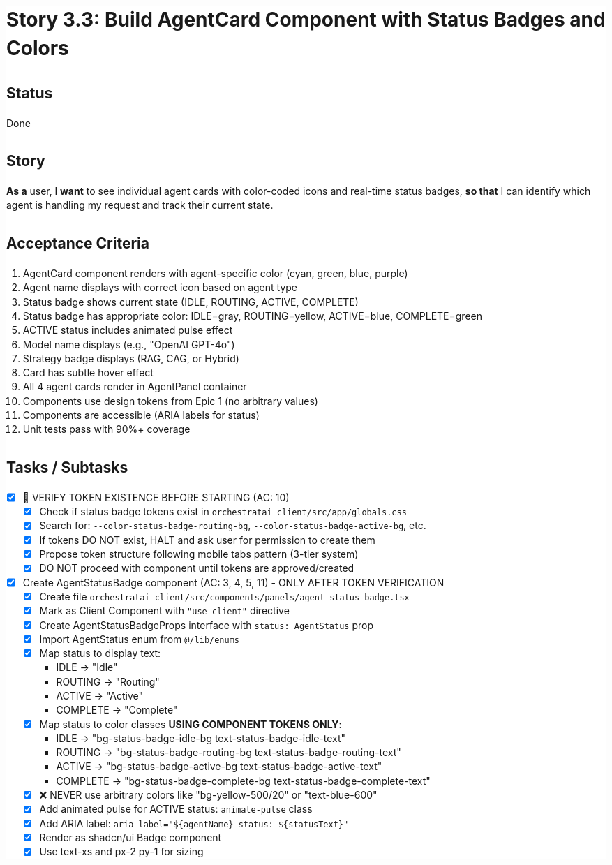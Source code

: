 # Story 3.3: Build AgentCard Component with Status Badges and Colors

## Status
Done

## Story
**As a** user,
**I want** to see individual agent cards with color-coded icons and real-time status badges,
**so that** I can identify which agent is handling my request and track their current state.

## Acceptance Criteria
1. AgentCard component renders with agent-specific color (cyan, green, blue, purple)
2. Agent name displays with correct icon based on agent type
3. Status badge shows current state (IDLE, ROUTING, ACTIVE, COMPLETE)
4. Status badge has appropriate color: IDLE=gray, ROUTING=yellow, ACTIVE=blue, COMPLETE=green
5. ACTIVE status includes animated pulse effect
6. Model name displays (e.g., "OpenAI GPT-4o")
7. Strategy badge displays (RAG, CAG, or Hybrid)
8. Card has subtle hover effect
9. All 4 agent cards render in AgentPanel container
10. Components use design tokens from Epic 1 (no arbitrary values)
11. Components are accessible (ARIA labels for status)
12. Unit tests pass with 90%+ coverage

## Tasks / Subtasks

- [x] 🚨 VERIFY TOKEN EXISTENCE BEFORE STARTING (AC: 10)
  - [x] Check if status badge tokens exist in `orchestratai_client/src/app/globals.css`
  - [x] Search for: `--color-status-badge-routing-bg`, `--color-status-badge-active-bg`, etc.
  - [x] If tokens DO NOT exist, HALT and ask user for permission to create them
  - [x] Propose token structure following mobile tabs pattern (3-tier system)
  - [x] DO NOT proceed with component until tokens are approved/created

- [x] Create AgentStatusBadge component (AC: 3, 4, 5, 11) - ONLY AFTER TOKEN VERIFICATION
  - [x] Create file `orchestratai_client/src/components/panels/agent-status-badge.tsx`
  - [x] Mark as Client Component with `"use client"` directive
  - [x] Create AgentStatusBadgeProps interface with `status: AgentStatus` prop
  - [x] Import AgentStatus enum from `@/lib/enums`
  - [x] Map status to display text:
    - IDLE → "Idle"
    - ROUTING → "Routing"
    - ACTIVE → "Active"
    - COMPLETE → "Complete"
  - [x] Map status to color classes **USING COMPONENT TOKENS ONLY**:
    - IDLE → "bg-status-badge-idle-bg text-status-badge-idle-text"
    - ROUTING → "bg-status-badge-routing-bg text-status-badge-routing-text"
    - ACTIVE → "bg-status-badge-active-bg text-status-badge-active-text"
    - COMPLETE → "bg-status-badge-complete-bg text-status-badge-complete-text"
  - [x] ❌ NEVER use arbitrary colors like "bg-yellow-500/20" or "text-blue-600"
  - [x] Add animated pulse for ACTIVE status: `animate-pulse` class
  - [x] Add ARIA label: `aria-label="${agentName} status: ${statusText}"`
  - [x] Render as shadcn/ui Badge component
  - [x] Use text-xs and px-2 py-1 for sizing
